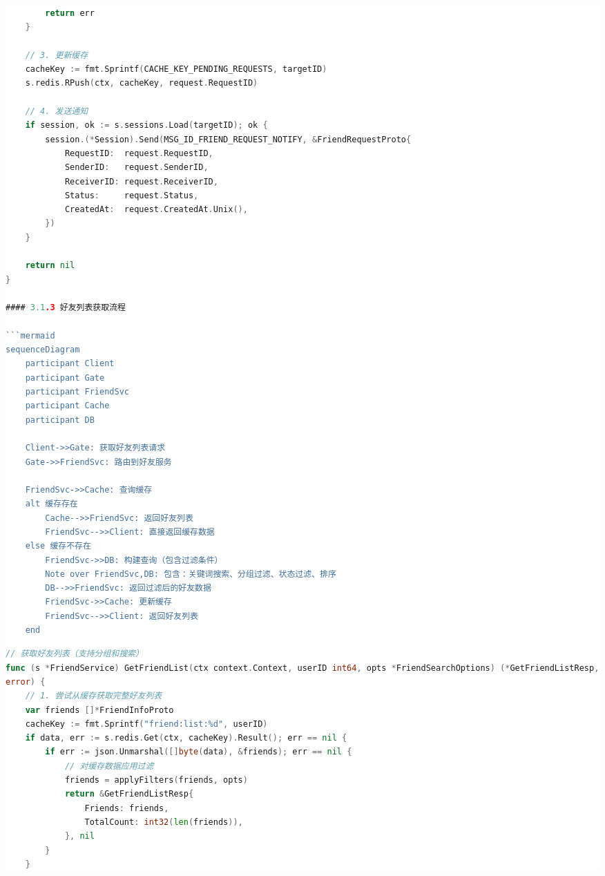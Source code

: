 ```go
        return err
    }
    
    // 3. 更新缓存
    cacheKey := fmt.Sprintf(CACHE_KEY_PENDING_REQUESTS, targetID)
    s.redis.RPush(ctx, cacheKey, request.RequestID)
    
    // 4. 发送通知
    if session, ok := s.sessions.Load(targetID); ok {
        session.(*Session).Send(MSG_ID_FRIEND_REQUEST_NOTIFY, &FriendRequestProto{
            RequestID:  request.RequestID,
            SenderID:   request.SenderID,
            ReceiverID: request.ReceiverID,
            Status:     request.Status,
            CreatedAt:  request.CreatedAt.Unix(),
        })
    }
    
    return nil
}

#### 3.1.3 好友列表获取流程

```mermaid
sequenceDiagram
    participant Client
    participant Gate
    participant FriendSvc
    participant Cache
    participant DB

    Client->>Gate: 获取好友列表请求
    Gate->>FriendSvc: 路由到好友服务
    
    FriendSvc->>Cache: 查询缓存
    alt 缓存存在
        Cache-->>FriendSvc: 返回好友列表
        FriendSvc-->>Client: 直接返回缓存数据
    else 缓存不存在
        FriendSvc->>DB: 构建查询（包含过滤条件）
        Note over FriendSvc,DB: 包含：关键词搜索、分组过滤、状态过滤、排序
        DB-->>FriendSvc: 返回过滤后的好友数据
        FriendSvc->>Cache: 更新缓存
        FriendSvc-->>Client: 返回好友列表
    end
```

```go
// 获取好友列表（支持分组和搜索）
func (s *FriendService) GetFriendList(ctx context.Context, userID int64, opts *FriendSearchOptions) (*GetFriendListResp, error) {
    // 1. 尝试从缓存获取完整好友列表
    var friends []*FriendInfoProto
    cacheKey := fmt.Sprintf("friend:list:%d", userID)
    if data, err := s.redis.Get(ctx, cacheKey).Result(); err == nil {
        if err := json.Unmarshal([]byte(data), &friends); err == nil {
            // 对缓存数据应用过滤
            friends = applyFilters(friends, opts)
            return &GetFriendListResp{
                Friends: friends,
                TotalCount: int32(len(friends)),
            }, nil
        }
    }
```